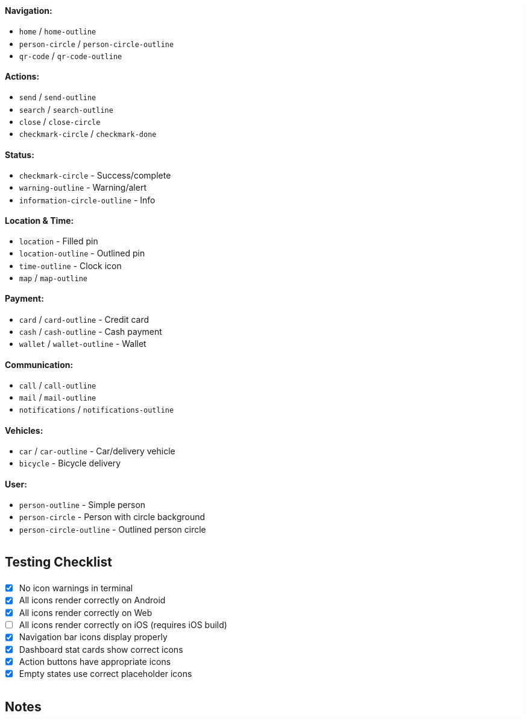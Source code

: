 **Navigation:**
- `home` / `home-outline`
- `person-circle` / `person-circle-outline`
- `qr-code` / `qr-code-outline`

**Actions:**
- `send` / `send-outline`
- `search` / `search-outline`
- `close` / `close-circle`
- `checkmark-circle` / `checkmark-done`

**Status:**
- `checkmark-circle` - Success/complete
- `warning-outline` - Warning/alert
- `information-circle-outline` - Info

**Location & Time:**
- `location` - Filled pin
- `location-outline` - Outlined pin
- `time-outline` - Clock icon
- `map` / `map-outline`

**Payment:**
- `card` / `card-outline` - Credit card
- `cash` / `cash-outline` - Cash payment
- `wallet` / `wallet-outline` - Wallet

**Communication:**
- `call` / `call-outline`
- `mail` / `mail-outline`
- `notifications` / `notifications-outline`

**Vehicles:**
- `car` / `car-outline` - Car/delivery vehicle
- `bicycle` - Bicycle delivery

**User:**
- `person-outline` - Simple person
- `person-circle` - Person with circle background
- `person-circle-outline` - Outlined person circle

## Testing Checklist

- [x] No icon warnings in terminal
- [x] All icons render correctly on Android
- [x] All icons render correctly on Web
- [ ] All icons render correctly on iOS (requires iOS build)
- [x] Navigation bar icons display properly
- [x] Dashboard stat cards show correct icons
- [x] Action buttons have appropriate icons
- [x] Empty states use correct placeholder icons

## Notes
